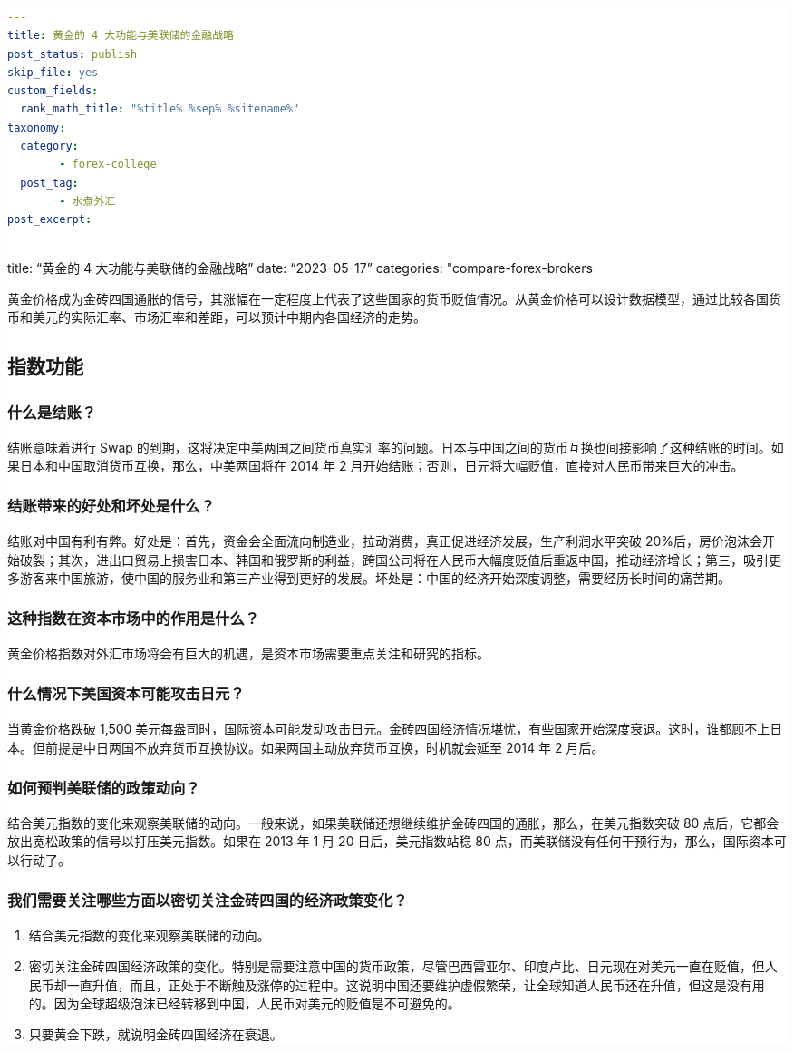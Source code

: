 ```yaml
---
title: 黄金的 4 大功能与美联储的金融战略
post_status: publish
skip_file: yes
custom_fields:
  rank_math_title: "%title% %sep% %sitename%"
taxonomy:
  category:
        - forex-college
  post_tag:
        - 水煮外汇
post_excerpt: 
---
```

title: “黄金的 4 大功能与美联储的金融战略” date: “2023-05-17” categories: "compare-forex-brokers

黄金价格成为金砖四国通胀的信号，其涨幅在一定程度上代表了这些国家的货币贬值情况。从黄金价格可以设计数据模型，通过比较各国货币和美元的实际汇率、市场汇率和差距，可以预计中期内各国经济的走势。

## 指数功能

### 什么是结账？

结账意味着进行 Swap 的到期，这将决定中美两国之间货币真实汇率的问题。日本与中国之间的货币互换也间接影响了这种结账的时间。如果日本和中国取消货币互换，那么，中美两国将在 2014 年 2 月开始结账；否则，日元将大幅贬值，直接对人民币带来巨大的冲击。

### 结账带来的好处和坏处是什么？

结账对中国有利有弊。好处是：首先，资金会全面流向制造业，拉动消费，真正促进经济发展，生产利润水平突破 20%后，房价泡沫会开始破裂；其次，进出口贸易上损害日本、韩国和俄罗斯的利益，跨国公司将在人民币大幅度贬值后重返中国，推动经济增长；第三，吸引更多游客来中国旅游，使中国的服务业和第三产业得到更好的发展。坏处是：中国的经济开始深度调整，需要经历长时间的痛苦期。

### 这种指数在资本市场中的作用是什么？

黄金价格指数对外汇市场将会有巨大的机遇，是资本市场需要重点关注和研究的指标。

### 什么情况下美国资本可能攻击日元？

当黄金价格跌破 1,500 美元每盎司时，国际资本可能发动攻击日元。金砖四国经济情况堪忧，有些国家开始深度衰退。这时，谁都顾不上日本。但前提是中日两国不放弃货币互换协议。如果两国主动放弃货币互换，时机就会延至 2014 年 2 月后。

### 如何预判美联储的政策动向？

结合美元指数的变化来观察美联储的动向。一般来说，如果美联储还想继续维护金砖四国的通胀，那么，在美元指数突破 80 点后，它都会放出宽松政策的信号以打压美元指数。如果在 2013 年 1 月 20 日后，美元指数站稳 80 点，而美联储没有任何干预行为，那么，国际资本可以行动了。

### 我们需要关注哪些方面以密切关注金砖四国的经济政策变化？

1. 结合美元指数的变化来观察美联储的动向。

1. 密切关注金砖四国经济政策的变化。特别是需要注意中国的货币政策，尽管巴西雷亚尔、印度卢比、日元现在对美元一直在贬值，但人民币却一直升值，而且，正处于不断触及涨停的过程中。这说明中国还要维护虚假繁荣，让全球知道人民币还在升值，但这是没有用的。因为全球超级泡沫已经转移到中国，人民币对美元的贬值是不可避免的。

1. 只要黄金下跌，就说明金砖四国经济在衰退。
